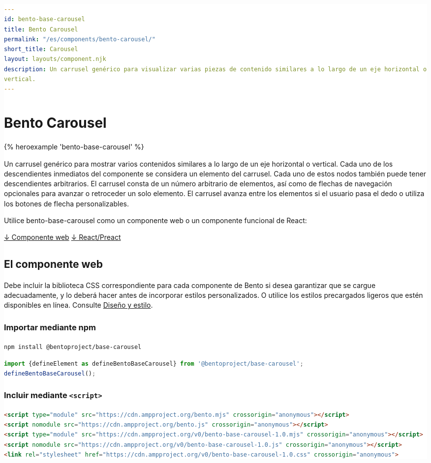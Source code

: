 ```yaml
---
id: bento-base-carousel
title: Bento Carousel
permalink: "/es/components/bento-carousel/"
short_title: Carousel
layout: layouts/component.njk
description: Un carrusel genérico para visualizar varias piezas de contenido similares a lo largo de un eje horizontal o vertical.
---
```


# Bento Carousel

{% heroexample 'bento-base-carousel' %}

Un carrusel genérico para mostrar varios contenidos similares a lo largo de un eje horizontal o vertical. Cada uno de los descendientes inmediatos del componente se considera un elemento del carrusel. Cada uno de estos nodos también puede tener descendientes arbitrarios. El carrusel consta de un número arbitrario de elementos, así como de flechas de navegación opcionales para avanzar o retroceder un solo elemento. El carrusel avanza entre los elementos si el usuario pasa el dedo o utiliza los botones de flecha personalizables.

<div class="bd-usage bd-card bd-card--light-sea-green">
<p>Utilice bento-base-carousel como un componente web o un componente funcional de React:</p> <a class="bd-button" href="#web-component">↓ Componente web</a> <a class="bd-button" href="#preact%2Freact-component">↓ React/Preact</a>
</div>

## El componente web

Debe incluir la biblioteca CSS correspondiente para cada componente de Bento si desea garantizar que se cargue adecuadamente, y lo deberá hacer antes de incorporar estilos personalizados. O utilice los estilos precargados ligeros que estén disponibles en línea. Consulte [Diseño y estilo](#layout-and-style).

### Importar mediante npm

```bash
npm install @bentoproject/base-carousel
```

```javascript
import {defineElement as defineBentoBaseCarousel} from '@bentoproject/base-carousel';
defineBentoBaseCarousel();
```

### Incluir mediante `<script>`

```html
<script type="module" src="https://cdn.ampproject.org/bento.mjs" crossorigin="anonymous"></script>
<script nomodule src="https://cdn.ampproject.org/bento.js" crossorigin="anonymous"></script>
<script type="module" src="https://cdn.ampproject.org/v0/bento-base-carousel-1.0.mjs" crossorigin="anonymous"></script>
<script nomodule src="https://cdn.ampproject.org/v0/bento-base-carousel-1.0.js" crossorigin="anonymous"></script>
<link rel="stylesheet" href="https://cdn.ampproject.org/v0/bento-base-carousel-1.0.css" crossorigin="anonymous">
```
